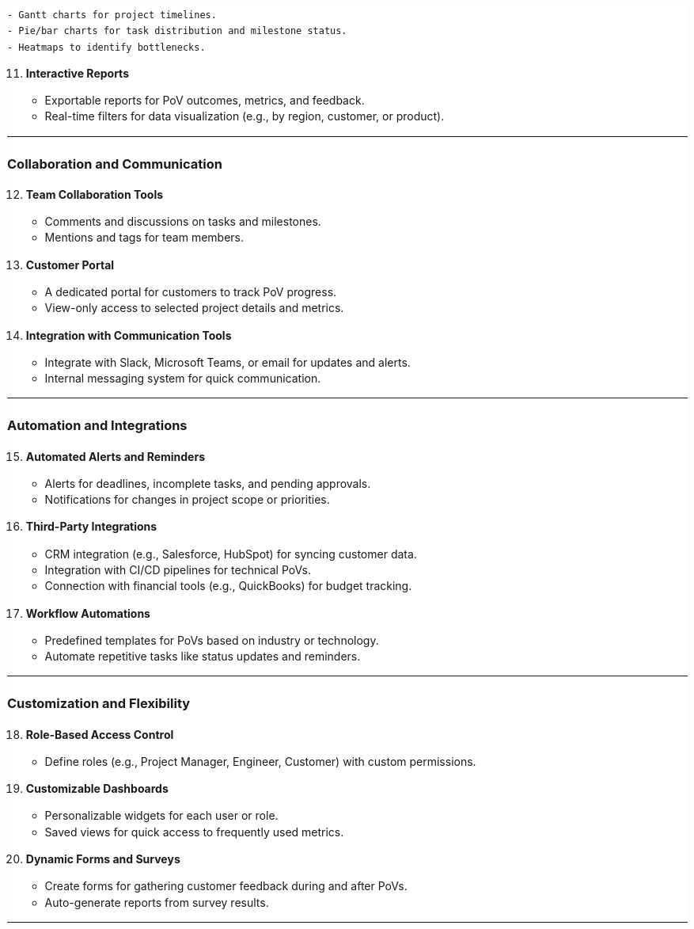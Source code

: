     - Gantt charts for project timelines.
    - Pie/bar charts for task distribution and milestone status.
    - Heatmaps to identify bottlenecks.
11. **Interactive Reports**
    
    - Exportable reports for PoV outcomes, metrics, and feedback.
    - Real-time filters for data visualization (e.g., by region, customer, or product).

---

### **Collaboration and Communication**

12. **Team Collaboration Tools**
    
    - Comments and discussions on tasks and milestones.
    - Mentions and tags for team members.
13. **Customer Portal**
    
    - A dedicated portal for customers to track PoV progress.
    - View-only access to selected project details and metrics.
14. **Integration with Communication Tools**
    
    - Integrate with Slack, Microsoft Teams, or email for updates and alerts.
    - Internal messaging system for quick communication.

---

### **Automation and Integrations**

15. **Automated Alerts and Reminders**
    
    - Alerts for deadlines, incomplete tasks, and pending approvals.
    - Notifications for changes in project scope or priorities.
16. **Third-Party Integrations**
    
    - CRM integration (e.g., Salesforce, HubSpot) for syncing customer data.
    - Integration with CI/CD pipelines for technical PoVs.
    - Connection with financial tools (e.g., QuickBooks) for budget tracking.
17. **Workflow Automations**
    
    - Predefined templates for PoVs based on industry or technology.
    - Automate repetitive tasks like status updates and reminders.

---

### **Customization and Flexibility**

18. **Role-Based Access Control**
    
    - Define roles (e.g., Project Manager, Engineer, Customer) with custom permissions.
19. **Customizable Dashboards**
    
    - Personalizable widgets for each user or role.
    - Saved views for quick access to frequently used metrics.
20. **Dynamic Forms and Surveys**
    
    - Create forms for gathering customer feedback during and after PoVs.
    - Auto-generate reports from survey results.

---